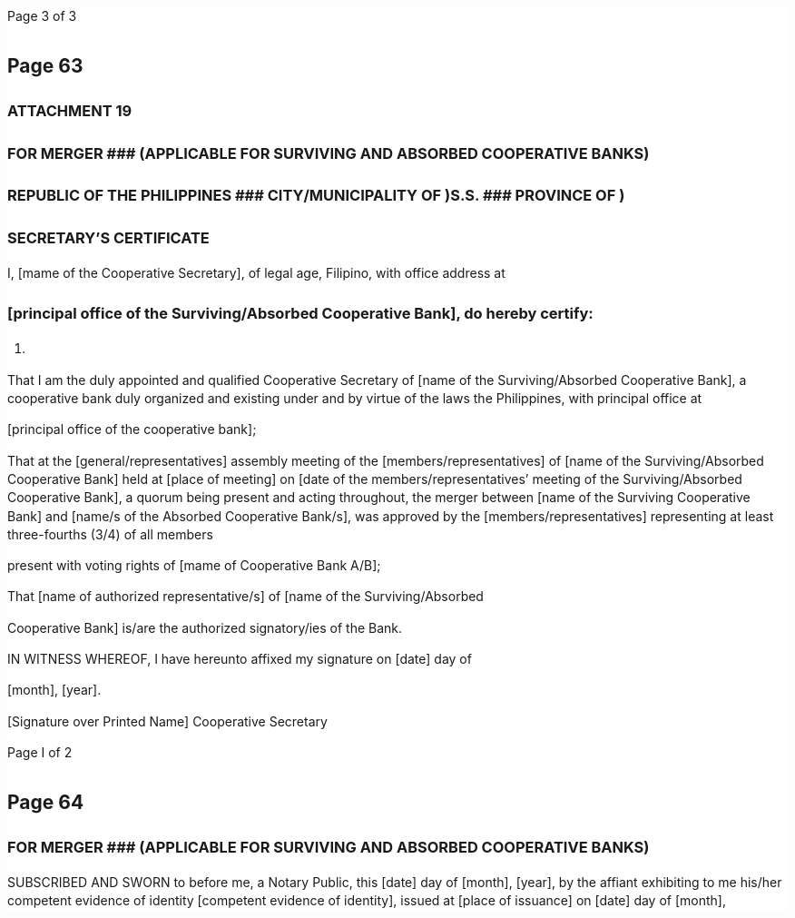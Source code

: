 Page 3 of 3

## Page 63

### ATTACHMENT 19

### FOR MERGER ### (APPLICABLE FOR SURVIVING AND ABSORBED COOPERATIVE BANKS)

### REPUBLIC OF THE PHILIPPINES ### CITY/MUNICIPALITY OF )S.S. ### PROVINCE OF )

### SECRETARY’S CERTIFICATE

I, [mame of the Cooperative Secretary], of legal age, Filipino, with office address at

### [principal office of the Surviving/Absorbed Cooperative Bank], do hereby certify:

1.

That I am the duly appointed and qualified Cooperative Secretary of [name of the Surviving/Absorbed Cooperative Bank], a cooperative bank duly organized and existing under and by virtue of the laws the Philippines, with principal office at

[principal office of the cooperative bank];

That at the [general/representatives] assembly meeting of the [members/representatives] of [name of the Surviving/Absorbed Cooperative Bank] held at [place of meeting] on [date of the members/representatives’ meeting of the Surviving/Absorbed Cooperative Bank], a quorum being present and acting throughout, the merger between [name of the Surviving Cooperative Bank] and [name/s of the Absorbed Cooperative Bank/s], was approved by the [members/representatives] representing at least three-fourths (3/4) of all members

present with voting rights of [mame of Cooperative Bank A/B];

That [name of authorized representative/s] of [name of the Surviving/Absorbed

Cooperative Bank] is/are the authorized signatory/ies of the Bank.

IN WITNESS WHEREOF, I have hereunto affixed my signature on [date] day of

[month], [year].

[Signature over Printed Name] Cooperative Secretary

Page I of 2

## Page 64

### FOR MERGER ### (APPLICABLE FOR SURVIVING AND ABSORBED COOPERATIVE BANKS)

SUBSCRIBED AND SWORN to before me, a Notary Public, this [date] day of [month], [year], by the affiant exhibiting to me his/her competent evidence of identity [competent evidence of identity], issued at [place of issuance] on [date] day of [month],
